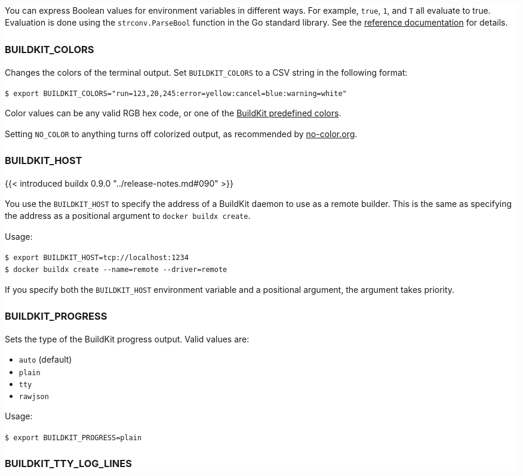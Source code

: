 You can express Boolean values for environment variables in different ways.
For example, `true`, `1`, and `T` all evaluate to true.
Evaluation is done using the `strconv.ParseBool` function in the Go standard library.
See the [reference documentation](https://pkg.go.dev/strconv#ParseBool) for details.



### BUILDKIT_COLORS

Changes the colors of the terminal output. Set `BUILDKIT_COLORS` to a CSV string
in the following format:

```console
$ export BUILDKIT_COLORS="run=123,20,245:error=yellow:cancel=blue:warning=white"
```

Color values can be any valid RGB hex code, or one of the
[BuildKit predefined colors](https://github.com/moby/buildkit/blob/master/util/progress/progressui/colors.go).

Setting `NO_COLOR` to anything turns off colorized output, as recommended by
[no-color.org](https://no-color.org/).

### BUILDKIT_HOST

{{< introduced buildx 0.9.0 "../release-notes.md#090" >}}

You use the `BUILDKIT_HOST` to specify the address of a BuildKit daemon to use
as a remote builder. This is the same as specifying the address as a positional
argument to `docker buildx create`.

Usage:

```console
$ export BUILDKIT_HOST=tcp://localhost:1234
$ docker buildx create --name=remote --driver=remote
```

If you specify both the `BUILDKIT_HOST` environment variable and a positional
argument, the argument takes priority.

### BUILDKIT_PROGRESS

Sets the type of the BuildKit progress output. Valid values are:

- `auto` (default)
- `plain`
- `tty`
- `rawjson`

Usage:

```console
$ export BUILDKIT_PROGRESS=plain
```

### BUILDKIT_TTY_LOG_LINES
